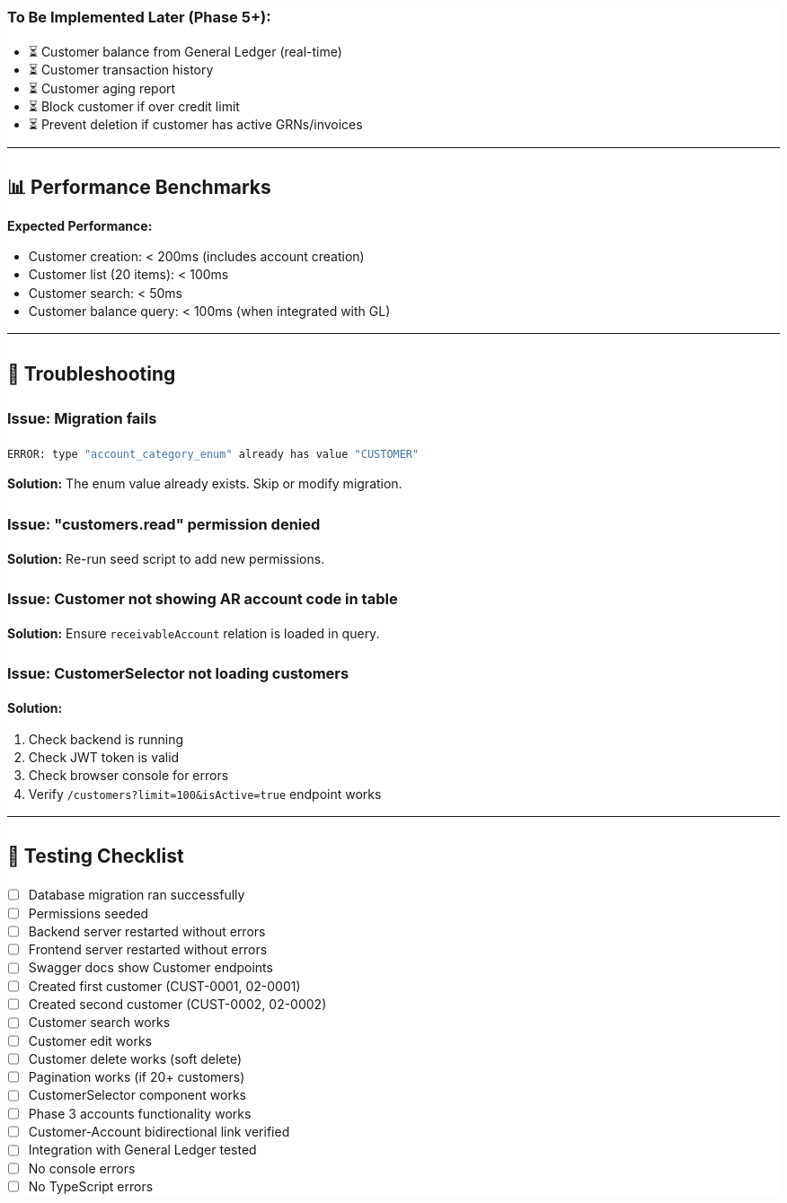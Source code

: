 ### **To Be Implemented Later (Phase 5+):**
- ⏳ Customer balance from General Ledger (real-time)
- ⏳ Customer transaction history
- ⏳ Customer aging report
- ⏳ Block customer if over credit limit
- ⏳ Prevent deletion if customer has active GRNs/invoices

---

## 📊 **Performance Benchmarks**

**Expected Performance:**
- Customer creation: < 200ms (includes account creation)
- Customer list (20 items): < 100ms
- Customer search: < 50ms
- Customer balance query: < 100ms (when integrated with GL)

---

## 🐛 **Troubleshooting**

### **Issue: Migration fails**
```bash
ERROR: type "account_category_enum" already has value "CUSTOMER"
```
**Solution:** The enum value already exists. Skip or modify migration.

### **Issue: "customers.read" permission denied**
**Solution:** Re-run seed script to add new permissions.

### **Issue: Customer not showing AR account code in table**
**Solution:** Ensure `receivableAccount` relation is loaded in query.

### **Issue: CustomerSelector not loading customers**
**Solution:** 
1. Check backend is running
2. Check JWT token is valid
3. Check browser console for errors
4. Verify `/customers?limit=100&isActive=true` endpoint works

---

## 📝 **Testing Checklist**

- [ ] Database migration ran successfully
- [ ] Permissions seeded
- [ ] Backend server restarted without errors
- [ ] Frontend server restarted without errors
- [ ] Swagger docs show Customer endpoints
- [ ] Created first customer (CUST-0001, 02-0001)
- [ ] Created second customer (CUST-0002, 02-0002)
- [ ] Customer search works
- [ ] Customer edit works
- [ ] Customer delete works (soft delete)
- [ ] Pagination works (if 20+ customers)
- [ ] CustomerSelector component works
- [ ] Phase 3 accounts functionality works
- [ ] Customer-Account bidirectional link verified
- [ ] Integration with General Ledger tested
- [ ] No console errors
- [ ] No TypeScript errors
